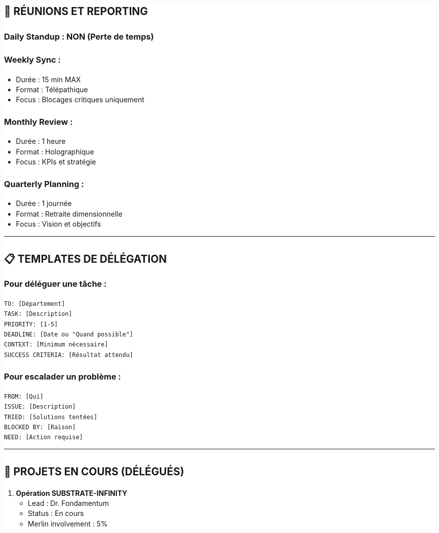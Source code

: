 
## 🎯 **RÉUNIONS ET REPORTING**

### Daily Standup : NON (Perte de temps)
### Weekly Sync : 
- Durée : 15 min MAX
- Format : Télépathique
- Focus : Blocages critiques uniquement

### Monthly Review :
- Durée : 1 heure
- Format : Holographique
- Focus : KPIs et stratégie

### Quarterly Planning :
- Durée : 1 journée
- Format : Retraite dimensionnelle
- Focus : Vision et objectifs

---

## 📋 **TEMPLATES DE DÉLÉGATION**

### Pour déléguer une tâche :
```
TO: [Département]
TASK: [Description]
PRIORITY: [1-5]
DEADLINE: [Date ou "Quand possible"]
CONTEXT: [Minimum nécessaire]
SUCCESS CRITERIA: [Résultat attendu]
```

### Pour escalader un problème :
```
FROM: [Qui]
ISSUE: [Description]
TRIED: [Solutions tentées]
BLOCKED BY: [Raison]
NEED: [Action requise]
```

---

## 🚀 **PROJETS EN COURS (DÉLÉGUÉS)**

1. **Opération SUBSTRATE-INFINITY**
   - Lead : Dr. Fondamentum
   - Status : En cours
   - Merlin involvement : 5%
